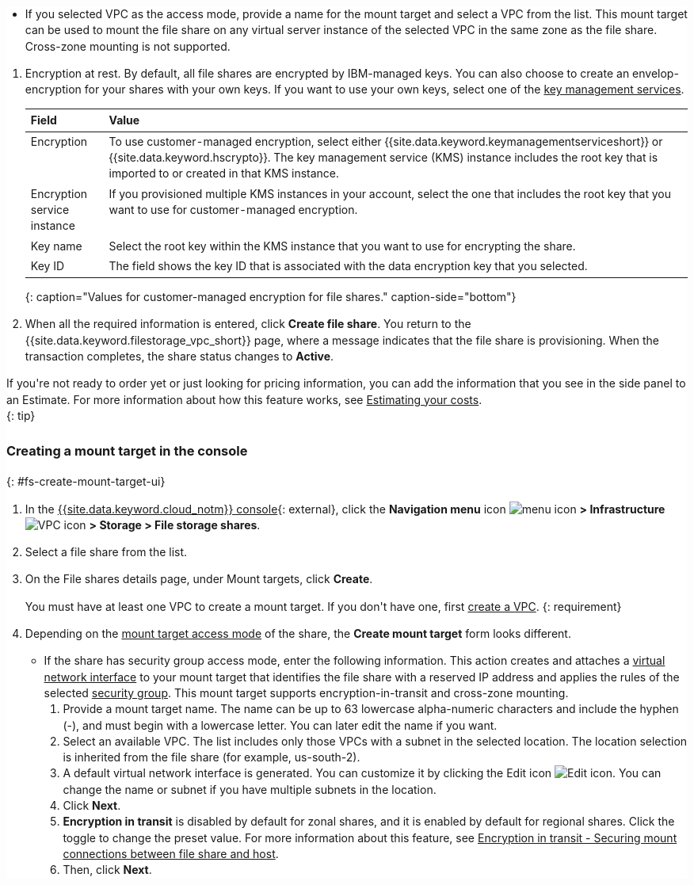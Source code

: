    - If you selected VPC as the access mode, provide a name for the mount target and select a VPC from the list. This mount target can be used to mount the file share on any virtual server instance of the selected VPC in the same zone as the file share. Cross-zone mounting is not supported.

1. Encryption at rest. By default, all file shares are encrypted by IBM-managed keys. You can also choose to create an envelop-encryption for your shares with your own keys. If you want to use your own keys, select one of the [key management services](/docs/vpc?topic=vpc-vpc-encryption-about#kms-for-byok).

   | Field | Value |
   |------|------|
   | Encryption | To use customer-managed encryption, select either {{site.data.keyword.keymanagementserviceshort}} or {{site.data.keyword.hscrypto}}. The key management service (KMS) instance includes the root key that is imported to or created in that KMS instance. |
   | Encryption service instance | If you provisioned multiple KMS instances in your account, select the one that includes the root key that you want to use for customer-managed encryption. |
   | Key name | Select the root key within the KMS instance that you want to use for encrypting the share. |
   | Key ID | The field shows the key ID that is associated with the data encryption key that you selected. |
   {: caption="Values for customer-managed encryption for file shares." caption-side="bottom"}

1. When all the required information is entered, click **Create file share**. You return to the {{site.data.keyword.filestorage_vpc_short}} page, where a message indicates that the file share is provisioning. When the transaction completes, the share status changes to **Active**.
   
If you're not ready to order yet or just looking for pricing information, you can add the information that you see in the side panel to an Estimate. For more information about how this feature works, see [Estimating your costs](/docs/account?topic=account-cost).    
{: tip}

### Creating a mount target in the console
{: #fs-create-mount-target-ui}

1. In the [{{site.data.keyword.cloud_notm}} console](/login){: external}, click the **Navigation menu** icon ![menu icon](../icons/icon_hamburger.svg) **> Infrastructure** ![VPC icon](../icons/vpc.svg) **> Storage > File storage shares**.

2. Select a file share from the list.

3. On the File shares details page, under Mount targets, click **Create**.

   You must have at least one VPC to create a mount target. If you don't have one, first [create a VPC](/docs/vpc?topic=vpc-getting-started#create-and-configure-vpc).
   {: requirement}

4. Depending on the [mount target access mode](/docs/vpc?topic=vpc-file-storage-vpc-about&interface=ui#fs-mount-access-mode) of the share, the **Create mount target** form looks different.

   - If the share has security group access mode, enter the following information. This action creates and attaches a [virtual network interface](/docs/vpc?topic=vpc-vni-about) to your mount target that identifies the file share with a reserved IP address and applies the rules of the selected [security group](/docs/vpc?topic=vpc-using-security-groups#sg-getting-started). This mount target supports encryption-in-transit and cross-zone mounting.
     1. Provide a mount target name. The name can be up to 63 lowercase alpha-numeric characters and include the hyphen (-), and must begin with a lowercase letter. You can later edit the name if you want.
     2. Select an available VPC. The list includes only those VPCs with a subnet in the selected location. The location selection is inherited from the file share (for example, us-south-2).
     3. A default virtual network interface is generated. You can customize it by clicking the Edit icon ![Edit icon](/images/edit.png). You can change the name or subnet if you have multiple subnets in the location.
     4. Click **Next**.
     5. **Encryption in transit** is disabled by default for zonal shares, and it is enabled by default for regional shares. Click the toggle to change the preset value. For more information about this feature, see [Encryption in transit - Securing mount connections between file share and host](/docs/vpc?topic=vpc-file-storage-vpc-eit).
     6. Then, click **Next**. 
